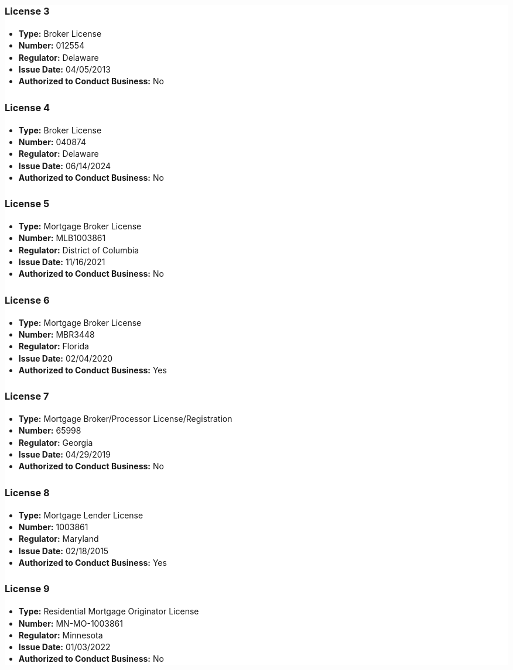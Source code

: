 ### License 3
- **Type:** Broker License
- **Number:** 012554
- **Regulator:** Delaware
- **Issue Date:** 04/05/2013
- **Authorized to Conduct Business:** No

### License 4
- **Type:** Broker License
- **Number:** 040874
- **Regulator:** Delaware
- **Issue Date:** 06/14/2024
- **Authorized to Conduct Business:** No

### License 5
- **Type:** Mortgage Broker License
- **Number:** MLB1003861
- **Regulator:** District of Columbia
- **Issue Date:** 11/16/2021
- **Authorized to Conduct Business:** No

### License 6
- **Type:** Mortgage Broker License
- **Number:** MBR3448
- **Regulator:** Florida
- **Issue Date:** 02/04/2020
- **Authorized to Conduct Business:** Yes

### License 7
- **Type:** Mortgage Broker/Processor License/Registration
- **Number:** 65998
- **Regulator:** Georgia
- **Issue Date:** 04/29/2019
- **Authorized to Conduct Business:** No

### License 8
- **Type:** Mortgage Lender License
- **Number:** 1003861
- **Regulator:** Maryland
- **Issue Date:** 02/18/2015
- **Authorized to Conduct Business:** Yes

### License 9
- **Type:** Residential Mortgage Originator License
- **Number:** MN-MO-1003861
- **Regulator:** Minnesota
- **Issue Date:** 01/03/2022
- **Authorized to Conduct Business:** No

